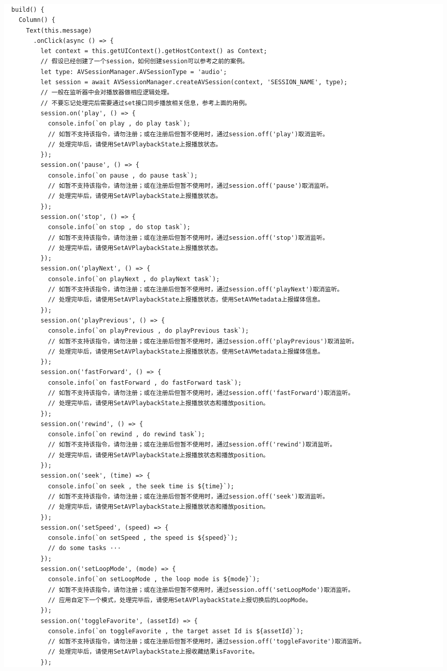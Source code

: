       build() {
        Column() {
          Text(this.message)
            .onClick(async () => {
              let context = this.getUIContext().getHostContext() as Context;
              // 假设已经创建了一个session，如何创建session可以参考之前的案例。
              let type: AVSessionManager.AVSessionType = 'audio';
              let session = await AVSessionManager.createAVSession(context, 'SESSION_NAME', type);
              // 一般在监听器中会对播放器做相应逻辑处理。
              // 不要忘记处理完后需要通过set接口同步播放相关信息，参考上面的用例。
              session.on('play', () => {
                console.info(`on play , do play task`);
                // 如暂不支持该指令，请勿注册；或在注册后但暂不使用时，通过session.off('play')取消监听。
                // 处理完毕后，请使用SetAVPlaybackState上报播放状态。
              });
              session.on('pause', () => {
                console.info(`on pause , do pause task`);
                // 如暂不支持该指令，请勿注册；或在注册后但暂不使用时，通过session.off('pause')取消监听。
                // 处理完毕后，请使用SetAVPlaybackState上报播放状态。
              });
              session.on('stop', () => {
                console.info(`on stop , do stop task`);
                // 如暂不支持该指令，请勿注册；或在注册后但暂不使用时，通过session.off('stop')取消监听。
                // 处理完毕后，请使用SetAVPlaybackState上报播放状态。
              });
              session.on('playNext', () => {
                console.info(`on playNext , do playNext task`);
                // 如暂不支持该指令，请勿注册；或在注册后但暂不使用时，通过session.off('playNext')取消监听。
                // 处理完毕后，请使用SetAVPlaybackState上报播放状态，使用SetAVMetadata上报媒体信息。
              });
              session.on('playPrevious', () => {
                console.info(`on playPrevious , do playPrevious task`);
                // 如暂不支持该指令，请勿注册；或在注册后但暂不使用时，通过session.off('playPrevious')取消监听。
                // 处理完毕后，请使用SetAVPlaybackState上报播放状态，使用SetAVMetadata上报媒体信息。
              });
              session.on('fastForward', () => {
                console.info(`on fastForward , do fastForward task`);
                // 如暂不支持该指令，请勿注册；或在注册后但暂不使用时，通过session.off('fastForward')取消监听。
                // 处理完毕后，请使用SetAVPlaybackState上报播放状态和播放position。
              });
              session.on('rewind', () => {
                console.info(`on rewind , do rewind task`);
                // 如暂不支持该指令，请勿注册；或在注册后但暂不使用时，通过session.off('rewind')取消监听。
                // 处理完毕后，请使用SetAVPlaybackState上报播放状态和播放position。
              });
              session.on('seek', (time) => {
                console.info(`on seek , the seek time is ${time}`);
                // 如暂不支持该指令，请勿注册；或在注册后但暂不使用时，通过session.off('seek')取消监听。
                // 处理完毕后，请使用SetAVPlaybackState上报播放状态和播放position。
              });
              session.on('setSpeed', (speed) => {
                console.info(`on setSpeed , the speed is ${speed}`);
                // do some tasks ···
              });
              session.on('setLoopMode', (mode) => {
                console.info(`on setLoopMode , the loop mode is ${mode}`);
                // 如暂不支持该指令，请勿注册；或在注册后但暂不使用时，通过session.off('setLoopMode')取消监听。
                // 应用自定下一个模式，处理完毕后，请使用SetAVPlaybackState上报切换后的LoopMode。
              });
              session.on('toggleFavorite', (assetId) => {
                console.info(`on toggleFavorite , the target asset Id is ${assetId}`);
                // 如暂不支持该指令，请勿注册；或在注册后但暂不使用时，通过session.off('toggleFavorite')取消监听。
                // 处理完毕后，请使用SetAVPlaybackState上报收藏结果isFavorite。
              });